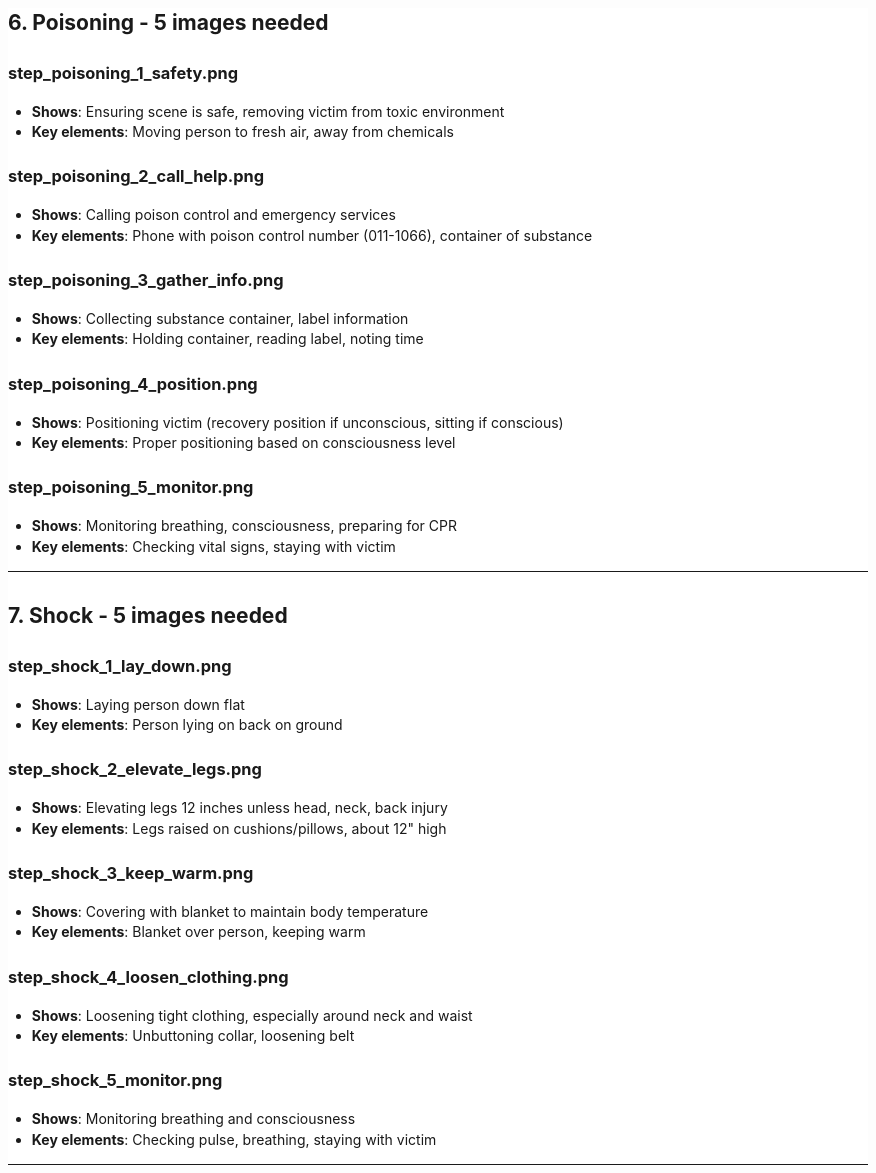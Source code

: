 
## 6. Poisoning - 5 images needed

### step_poisoning_1_safety.png
- **Shows**: Ensuring scene is safe, removing victim from toxic environment
- **Key elements**: Moving person to fresh air, away from chemicals

### step_poisoning_2_call_help.png
- **Shows**: Calling poison control and emergency services
- **Key elements**: Phone with poison control number (011-1066), container of substance

### step_poisoning_3_gather_info.png
- **Shows**: Collecting substance container, label information
- **Key elements**: Holding container, reading label, noting time

### step_poisoning_4_position.png
- **Shows**: Positioning victim (recovery position if unconscious, sitting if conscious)
- **Key elements**: Proper positioning based on consciousness level

### step_poisoning_5_monitor.png
- **Shows**: Monitoring breathing, consciousness, preparing for CPR
- **Key elements**: Checking vital signs, staying with victim

---

## 7. Shock - 5 images needed

### step_shock_1_lay_down.png
- **Shows**: Laying person down flat
- **Key elements**: Person lying on back on ground

### step_shock_2_elevate_legs.png
- **Shows**: Elevating legs 12 inches unless head, neck, back injury
- **Key elements**: Legs raised on cushions/pillows, about 12" high

### step_shock_3_keep_warm.png
- **Shows**: Covering with blanket to maintain body temperature
- **Key elements**: Blanket over person, keeping warm

### step_shock_4_loosen_clothing.png
- **Shows**: Loosening tight clothing, especially around neck and waist
- **Key elements**: Unbuttoning collar, loosening belt

### step_shock_5_monitor.png
- **Shows**: Monitoring breathing and consciousness
- **Key elements**: Checking pulse, breathing, staying with victim

---
